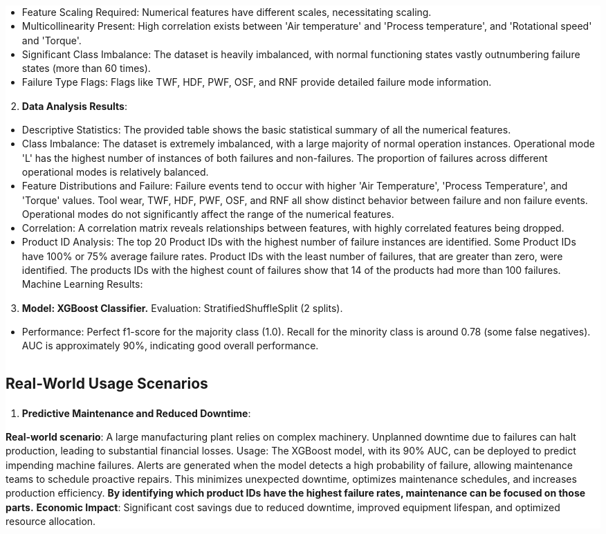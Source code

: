 - Feature Scaling Required: Numerical features have different scales, necessitating scaling.
- Multicollinearity Present: High correlation exists between 'Air temperature' and 'Process temperature', and 'Rotational speed' and 'Torque'.
- Significant Class Imbalance: The dataset is heavily imbalanced, with normal functioning states vastly outnumbering failure states (more than 60 times).
- Failure Type Flags: Flags like TWF, HDF, PWF, OSF, and RNF provide detailed failure mode information.

2. **Data Analysis Results**:

- Descriptive Statistics: 
The provided table shows the basic statistical summary of all the numerical features.
- Class Imbalance:
The dataset is extremely imbalanced, with a large majority of normal operation instances.
Operational mode 'L' has the highest number of instances of both failures and non-failures.
The proportion of failures across different operational modes is relatively balanced.
- Feature Distributions and Failure:
Failure events tend to occur with higher 'Air Temperature', 'Process Temperature', and 'Torque' values.
Tool wear, TWF, HDF, PWF, OSF, and RNF all show distinct behavior between failure and non failure events.
Operational modes do not significantly affect the range of the numerical features.
- Correlation:
A correlation matrix reveals relationships between features, with highly correlated features being dropped.
- Product ID Analysis:
The top 20 Product IDs with the highest number of failure instances are identified.
Some Product IDs have 100% or 75% average failure rates.
Product IDs with the least number of failures, that are greater than zero, were identified.
The products IDs with the highest count of failures show that 14 of the products had more than 100 failures.
Machine Learning Results:

3. **Model: XGBoost Classifier.**
Evaluation: StratifiedShuffleSplit (2 splits).
- Performance:
Perfect f1-score for the majority class (1.0).
Recall for the minority class is around 0.78 (some false negatives).
AUC is approximately 90%, indicating good overall performance.

## Real-World Usage Scenarios

1. **Predictive Maintenance and Reduced Downtime**:

**Real-world scenario**: A large manufacturing plant relies on complex machinery. Unplanned downtime due to failures can halt production, leading to substantial financial losses.
Usage:
The XGBoost model, with its 90% AUC, can be deployed to predict impending machine failures.
Alerts are generated when the model detects a high probability of failure, allowing maintenance teams to schedule proactive repairs.
This minimizes unexpected downtime, optimizes maintenance schedules, and increases production efficiency.
**By identifying which product IDs have the highest failure rates, maintenance can be focused on those parts.**
**Economic Impact**: Significant cost savings due to reduced downtime, improved equipment lifespan, and optimized resource allocation.

